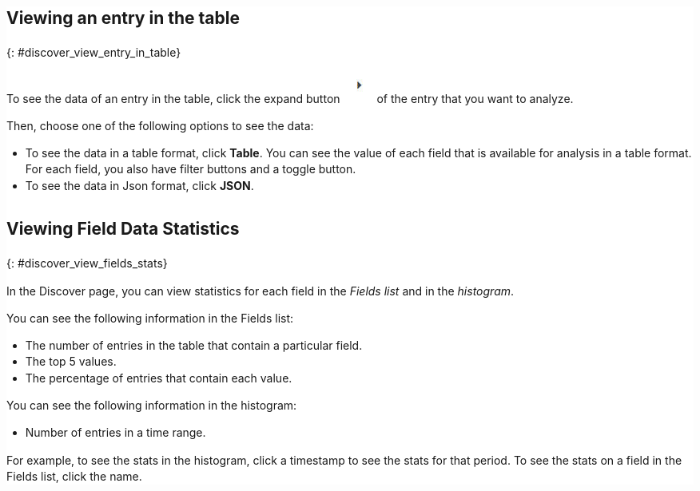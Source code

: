 
## Viewing an entry in the table
{: #discover_view_entry_in_table}

To see the data of an entry in the table, click the expand button ![expand button icon](images/expand_icon.jpg "expand button icon") of the entry that you want to analyze. 

Then, choose one of the following options to see the data:

* To see the data in a table format, click **Table**. You can see the value of each field that is available for analysis in a table format. For each field, you also have filter buttons and a toggle button.
* To see the data in Json format, click **JSON**.

## Viewing Field Data Statistics
{: #discover_view_fields_stats}

In the Discover page, you can view statistics for each field in the *Fields list* and in the *histogram*. 

You can see the following information in the Fields list:
* The number of entries in the table that contain a particular field.
* The top 5 values.
* The percentage of entries that contain each value.

You can see the following information in the histogram:
* Number of entries in a time range.

For example, to see the stats in the histogram, click a timestamp to see the stats for that period. To see the stats on a field in the Fields list, click the name. 


